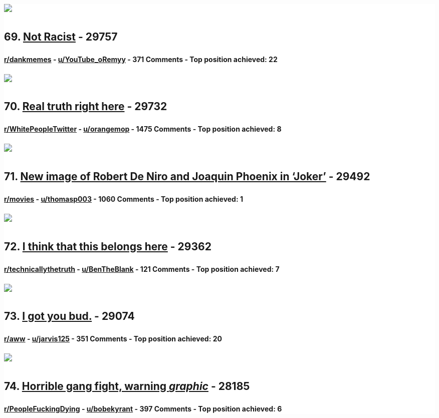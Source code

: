 <a href="https://i.redd.it/w6hmaq4u65931.jpg"><img src="https://b.thumbs.redditmedia.com/7z9QifV86Et4h7ArQGFIeGaJxcs3eShyBxfGckeho6M.jpg"></img></a>

## 69. [Not Racist](http://reddit.com/r/dankmemes/comments/carros/not_racist/) - 29757
#### [r/dankmemes](http://reddit.com/r/dankmemes) - [u/YouTube_oRemyy](http://reddit.com/u/YouTube_oRemyy) - 371 Comments - Top position achieved: 22

<a href="https://i.redd.it/meu9np6il5931.jpg"><img src="https://b.thumbs.redditmedia.com/CDvD74NarE-JhmAOg8Tv_hohCBVeaFiwLyinxqQtwkU.jpg"></img></a>

## 70. [Real truth right here](http://reddit.com/r/WhitePeopleTwitter/comments/cakhoa/real_truth_right_here/) - 29732
#### [r/WhitePeopleTwitter](http://reddit.com/r/WhitePeopleTwitter) - [u/orangemop](http://reddit.com/u/orangemop) - 1475 Comments - Top position achieved: 8

<a href="https://i.redd.it/vyk68hj1r2931.jpg"><img src="https://b.thumbs.redditmedia.com/EvmVL5fkGhA3rwQS2SmnOO4OYGx0IH6tm0DsRPLTyDI.jpg"></img></a>

## 71. [New image of Robert De Niro and Joaquin Phoenix in ‘Joker’](http://reddit.com/r/movies/comments/can5i2/new_image_of_robert_de_niro_and_joaquin_phoenix/) - 29492
#### [r/movies](http://reddit.com/r/movies) - [u/thomasp003](http://reddit.com/u/thomasp003) - 1060 Comments - Top position achieved: 1

<a href="https://i.redd.it/pgdy9l91v3931.jpg"><img src="https://a.thumbs.redditmedia.com/t9ssKbmBhu4UG1xEpjRrZruSz9iiXpBvlVk6688kmQ8.jpg"></img></a>

## 72. [I think that this belongs here](http://reddit.com/r/technicallythetruth/comments/cajjep/i_think_that_this_belongs_here/) - 29362
#### [r/technicallythetruth](http://reddit.com/r/technicallythetruth) - [u/BenTheBlank](http://reddit.com/u/BenTheBlank) - 121 Comments - Top position achieved: 7

<a href="https://i.redd.it/721pmgtc82931.jpg"><img src="https://a.thumbs.redditmedia.com/r9ZTxmaNoRo3ffC0Cal38LupAvnKY1MyimD6tLhs2E0.jpg"></img></a>

## 73. [I got you bud.](http://reddit.com/r/aww/comments/cafhpy/i_got_you_bud/) - 29074
#### [r/aww](http://reddit.com/r/aww) - [u/jarvis125](http://reddit.com/u/jarvis125) - 351 Comments - Top position achieved: 20

<a href="https://v.redd.it/qtau7nxdtz831"><img src="https://b.thumbs.redditmedia.com/oYg6V8ZHVTOaGmKOLA5sPuH7qP0cusHONb97fEKq_Wg.jpg"></img></a>

## 74. [Horrible gang fight, warning *graphic*](http://reddit.com/r/PeopleFuckingDying/comments/cag2o6/horrible_gang_fight_warning_graphic/) - 28185
#### [r/PeopleFuckingDying](http://reddit.com/r/PeopleFuckingDying) - [u/bobekyrant](http://reddit.com/u/bobekyrant) - 397 Comments - Top position achieved: 6
